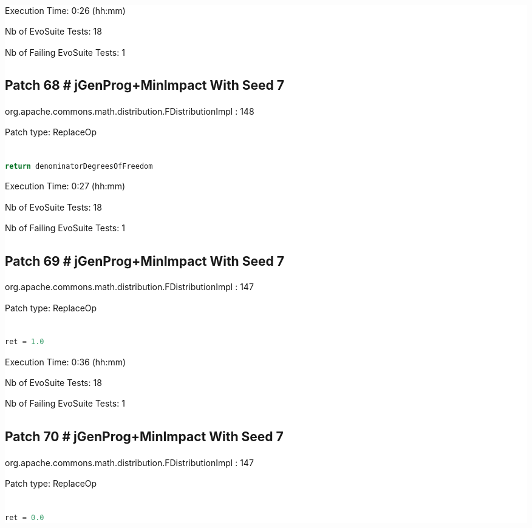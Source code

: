 
Execution Time: 0:26 (hh:mm) 

Nb of EvoSuite Tests: 18

Nb of Failing EvoSuite Tests: 1



## Patch 68 #  jGenProg+MinImpact With Seed 7

org.apache.commons.math.distribution.FDistributionImpl : 148

Patch type: ReplaceOp

```Java

return denominatorDegreesOfFreedom

```


Execution Time: 0:27 (hh:mm) 

Nb of EvoSuite Tests: 18

Nb of Failing EvoSuite Tests: 1



## Patch 69 #  jGenProg+MinImpact With Seed 7

org.apache.commons.math.distribution.FDistributionImpl : 147

Patch type: ReplaceOp

```Java

ret = 1.0

```


Execution Time: 0:36 (hh:mm) 

Nb of EvoSuite Tests: 18

Nb of Failing EvoSuite Tests: 1



## Patch 70 #  jGenProg+MinImpact With Seed 7

org.apache.commons.math.distribution.FDistributionImpl : 147

Patch type: ReplaceOp

```Java

ret = 0.0

```
